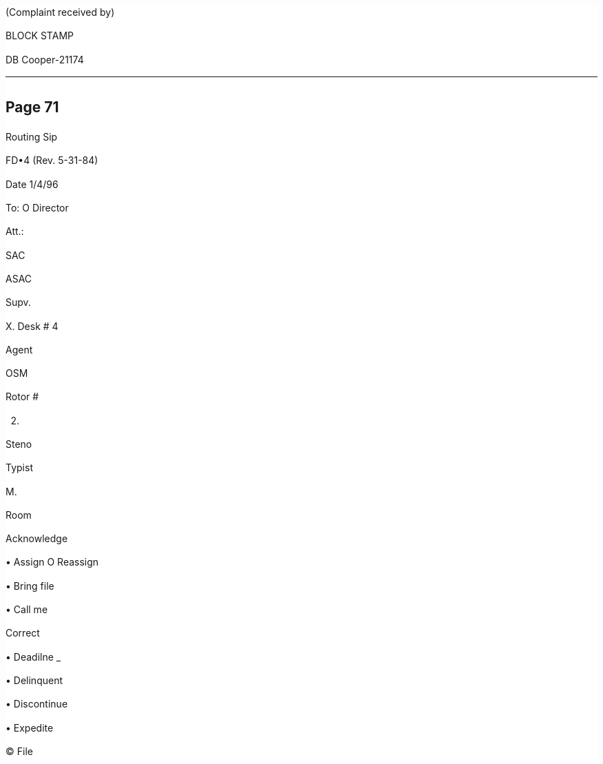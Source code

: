 (Complaint received by)

BLOCK STAMP

DB Cooper-21174

---

## Page 71

Routing Sip

FD•4 (Rev. 5-31-84)

Date 1/4/96

To: O Director

Att.:

SAC

ASAC

Supv.

X. Desk # 4

Agent

OSM

Rotor #

2.

Steno

Typist

M.

Room

Acknowledge

• Assign O Reassign

• Bring file

• Call me

Correct

• Deadilne _

• Delinquent

• Discontinue

• Expedite

© File
